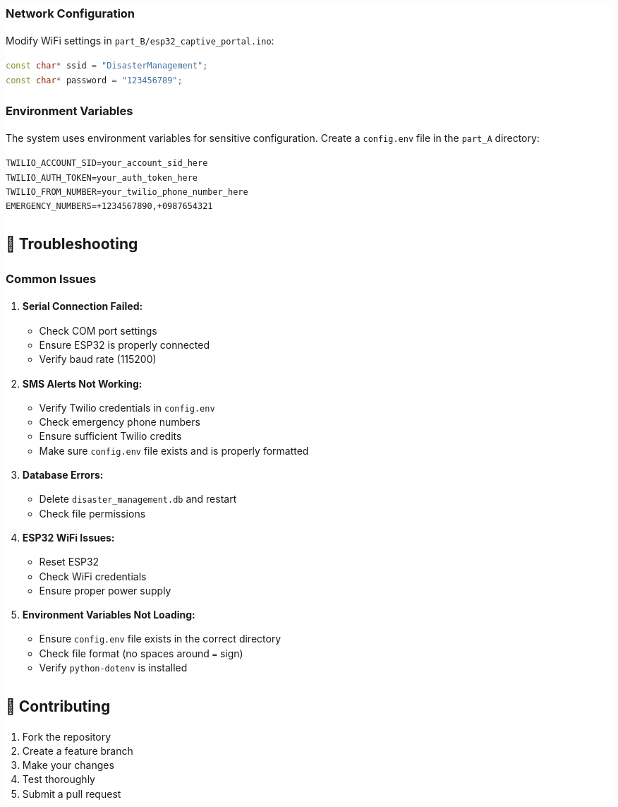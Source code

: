 ### Network Configuration
Modify WiFi settings in `part_B/esp32_captive_portal.ino`:
```cpp
const char* ssid = "DisasterManagement";
const char* password = "123456789";
```

### Environment Variables
The system uses environment variables for sensitive configuration. Create a `config.env` file in the `part_A` directory:
```env
TWILIO_ACCOUNT_SID=your_account_sid_here
TWILIO_AUTH_TOKEN=your_auth_token_here
TWILIO_FROM_NUMBER=your_twilio_phone_number_here
EMERGENCY_NUMBERS=+1234567890,+0987654321
```

## 🐛 Troubleshooting

### Common Issues

1. **Serial Connection Failed:**
   - Check COM port settings
   - Ensure ESP32 is properly connected
   - Verify baud rate (115200)

2. **SMS Alerts Not Working:**
   - Verify Twilio credentials in `config.env`
   - Check emergency phone numbers
   - Ensure sufficient Twilio credits
   - Make sure `config.env` file exists and is properly formatted

3. **Database Errors:**
   - Delete `disaster_management.db` and restart
   - Check file permissions

4. **ESP32 WiFi Issues:**
   - Reset ESP32
   - Check WiFi credentials
   - Ensure proper power supply

5. **Environment Variables Not Loading:**
   - Ensure `config.env` file exists in the correct directory
   - Check file format (no spaces around `=` sign)
   - Verify `python-dotenv` is installed

## 🤝 Contributing

1. Fork the repository
2. Create a feature branch
3. Make your changes
4. Test thoroughly
5. Submit a pull request
